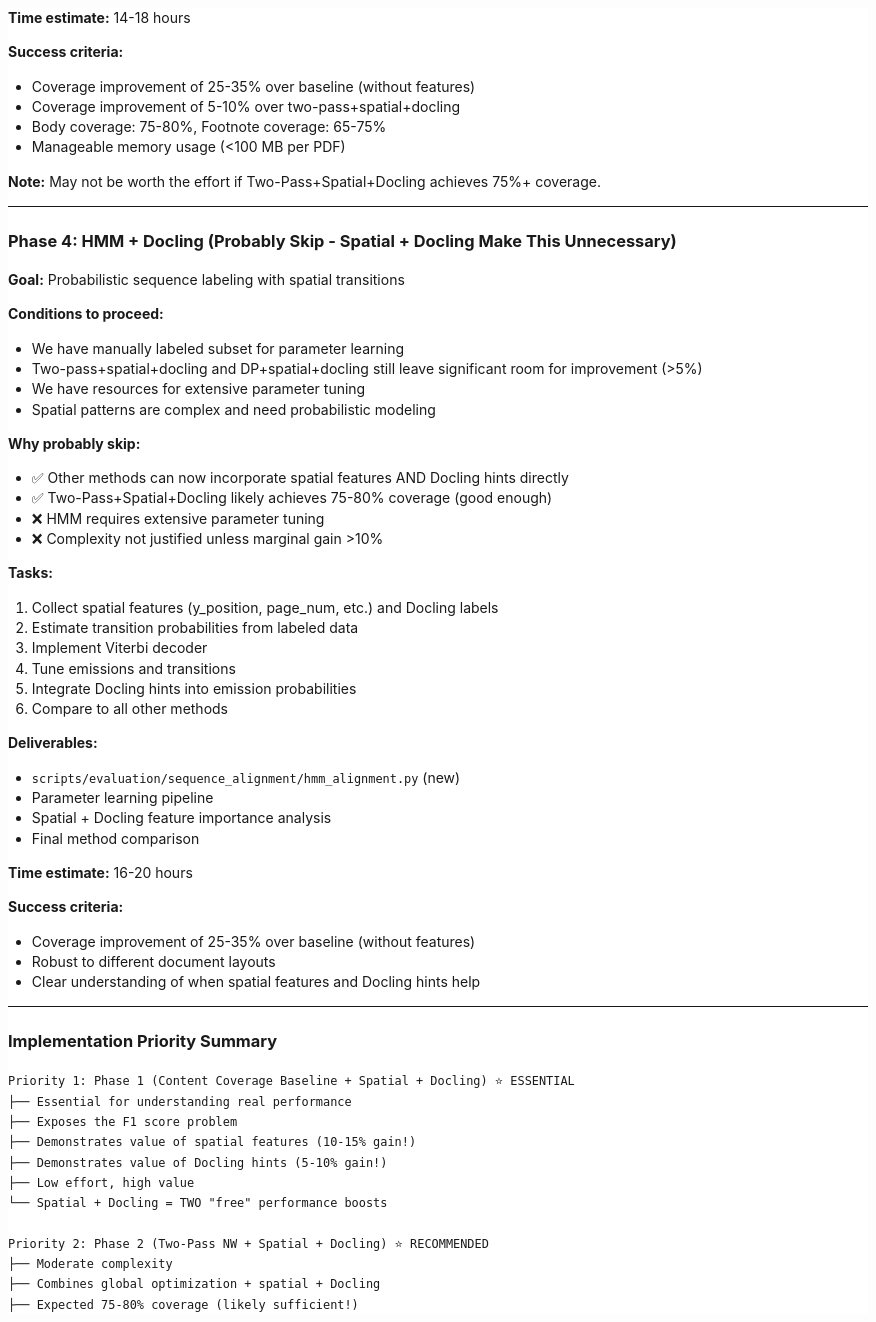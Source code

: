 **Time estimate:** 14-18 hours

**Success criteria:**
- Coverage improvement of 25-35% over baseline (without features)
- Coverage improvement of 5-10% over two-pass+spatial+docling
- Body coverage: 75-80%, Footnote coverage: 65-75%
- Manageable memory usage (<100 MB per PDF)

**Note:** May not be worth the effort if Two-Pass+Spatial+Docling achieves 75%+ coverage.

---

### Phase 4: HMM + Docling (Probably Skip - Spatial + Docling Make This Unnecessary)

**Goal:** Probabilistic sequence labeling with spatial transitions

**Conditions to proceed:**
- We have manually labeled subset for parameter learning
- Two-pass+spatial+docling and DP+spatial+docling still leave significant room for improvement (>5%)
- We have resources for extensive parameter tuning
- Spatial patterns are complex and need probabilistic modeling

**Why probably skip:**
- ✅ Other methods can now incorporate spatial features AND Docling hints directly
- ✅ Two-Pass+Spatial+Docling likely achieves 75-80% coverage (good enough)
- ❌ HMM requires extensive parameter tuning
- ❌ Complexity not justified unless marginal gain >10%

**Tasks:**
1. Collect spatial features (y_position, page_num, etc.) and Docling labels
2. Estimate transition probabilities from labeled data
3. Implement Viterbi decoder
4. Tune emissions and transitions
5. Integrate Docling hints into emission probabilities
6. Compare to all other methods

**Deliverables:**
- `scripts/evaluation/sequence_alignment/hmm_alignment.py` (new)
- Parameter learning pipeline
- Spatial + Docling feature importance analysis
- Final method comparison

**Time estimate:** 16-20 hours

**Success criteria:**
- Coverage improvement of 25-35% over baseline (without features)
- Robust to different document layouts
- Clear understanding of when spatial features and Docling hints help

---

### Implementation Priority Summary

```
Priority 1: Phase 1 (Content Coverage Baseline + Spatial + Docling) ⭐ ESSENTIAL
├── Essential for understanding real performance
├── Exposes the F1 score problem
├── Demonstrates value of spatial features (10-15% gain!)
├── Demonstrates value of Docling hints (5-10% gain!)
├── Low effort, high value
└── Spatial + Docling = TWO "free" performance boosts

Priority 2: Phase 2 (Two-Pass NW + Spatial + Docling) ⭐ RECOMMENDED
├── Moderate complexity
├── Combines global optimization + spatial + Docling
├── Expected 75-80% coverage (likely sufficient!)
```